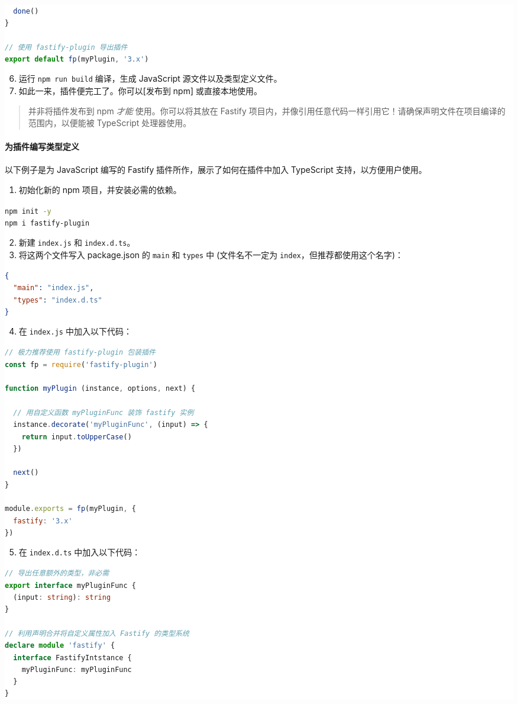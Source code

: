   ```typescript
    done()
  }

  // 使用 fastify-plugin 导出插件
  export default fp(myPlugin, '3.x')
  ```
6. 运行 `npm run build` 编译，生成 JavaScript 源文件以及类型定义文件。
7. 如此一来，插件便完工了。你可以[发布到 npm] 或直接本地使用。
  > 并非将插件发布到 npm _才能_ 使用。你可以将其放在 Fastify 项目内，并像引用任意代码一样引用它！请确保声明文件在项目编译的范围内，以便能被 TypeScript 处理器使用。

#### 为插件编写类型定义

以下例子是为 JavaScript 编写的 Fastify 插件所作，展示了如何在插件中加入 TypeScript 支持，以方便用户使用。

1. 初始化新的 npm 项目，并安装必需的依赖。
  ```bash
  npm init -y
  npm i fastify-plugin
  ```
2. 新建 `index.js` 和 `index.d.ts`。
3. 将这两个文件写入 package.json 的 `main` 和 `types` 中 (文件名不一定为 `index`，但推荐都使用这个名字)：
  ```json
  {
    "main": "index.js",
    "types": "index.d.ts"
  }
  ```
4. 在 `index.js` 中加入以下代码：
  ```javascript
  // 极力推荐使用 fastify-plugin 包装插件
  const fp = require('fastify-plugin')

  function myPlugin (instance, options, next) {

    // 用自定义函数 myPluginFunc 装饰 fastify 实例
    instance.decorate('myPluginFunc', (input) => {
      return input.toUpperCase()
    })

    next()
  }
  
  module.exports = fp(myPlugin, {
    fastify: '3.x'
  })
  ```
5. 在 `index.d.ts` 中加入以下代码：
  ```typescript
  // 导出任意额外的类型，非必需
  export interface myPluginFunc {
    (input: string): string
  }

  // 利用声明合并将自定义属性加入 Fastify 的类型系统
  declare module 'fastify' {
    interface FastifyIntstance {
      myPluginFunc: myPluginFunc
    }
  }
  ```


[Fastify]: #fastifyrawserver-rawrequest-rawreply-loggeropts-fastifyserveroptions-fastifyinstance
[RawServerGeneric]: #rawserver
[RawRequestGeneric]: #rawrequest
[RawReplyGeneric]: #rawreply
[LoggerGeneric]: #logger
[RawBodyGeneric]: #rawbody
[HTTPMethods]: #fastifyhttpmethods
[RawServerBase]: #fastifyrawserverbase
[RawServerDefault]: #fastifyrawserverdefault
[FastifyRequest]: #fastifyfastifyrequestrawserver-rawrequest-requestgeneric
[FastifyRequestInterface]: #fastifyfastifyrequestinterfacerawserver-rawrequest-requestgeneric
[FastifyRequestGenericInterface]: #fastifyrequestgenericinterface
[RawRequestDefaultExpression]: #fastifyrawrequestdefaultexpressionrawserver
[FastifyReply]: #fastifyfastifyreplyrawserver-rawreply-contextconfig
[FastifyReplyInterface]: #fastifyfastifyreplyinterfacerawserver-rawreply-contextconfig
[RawReplyDefaultExpression]: #fastifyrawreplydefaultexpression
[FastifyServerOptions]: #fastifyfastifyserveroptions-rawserver-logger
[FastifyInstance]: #fastifyfastifyinstance
[FastifyLoggerOptions]: #fastifyfastifyloggeroptions
[ContextConfigGeneric]: #ContextConfigGeneric
[FastifyPlugin]: ##fastifyfastifypluginoptions-rawserver-rawrequest-requestgeneric
[FastifyPluginOptions]: #fastifyfastifypluginoptions
[FastifyRegister]: #fastifyfastifyregisterrawserver-rawrequest-requestgenericplugin-fastifyplugin-opts-fastifyregisteroptions
[FastifyRegisterOptions]: #fastifyfastifytregisteroptions
[LogLevel]: #fastifyloglevel
[FastifyError]: #fastifyfastifyerror
[RouteOptions]: #fastifyrouteoptionsrawserver-rawrequest-rawreply-requestgeneric-contextconfig